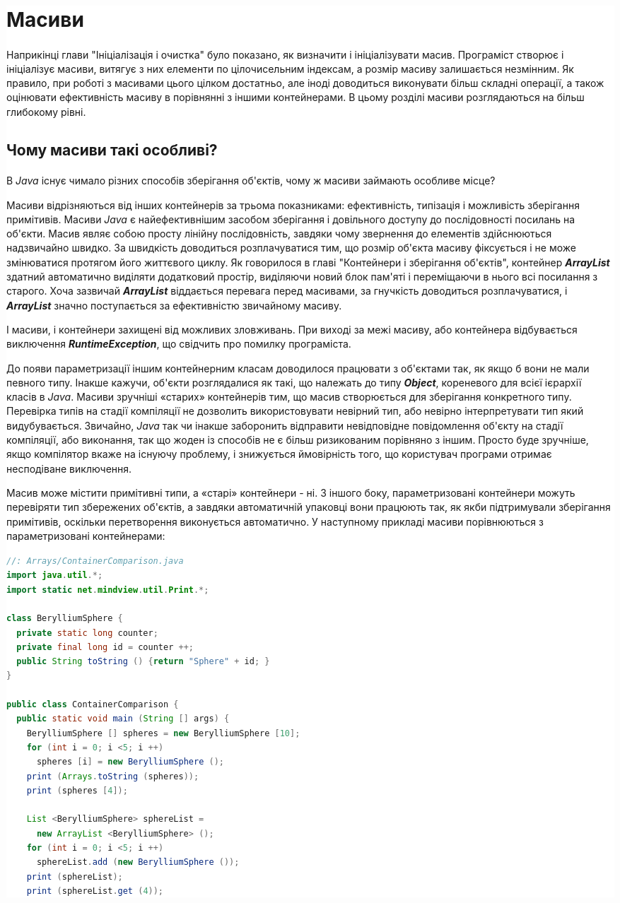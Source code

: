 # Масиви

Наприкінці глави "Ініціалізація і очистка" було показано, як визначити і ініціалізувати масив. Програміст створює і ініціалізує масиви, витягує з них елементи по цілочисельним індексам, а розмір масиву залишається незмінним. Як правило, при роботі з масивами цього цілком достатньо, але іноді доводиться виконувати більш складні операції, а також оцінювати ефективність масиву в порівнянні з іншими контейнерами. В цьому розділі масиви розглядаються на більш глибокому рівні.

## Чому масиви такі особливі?

В *Java* існує чимало різних способів зберігання об'єктів, чому ж масиви займають особливе місце?

Масиви відрізняються від інших контейнерів за трьома показниками: ефективність, типізація і можливість зберігання примітивів. Масиви *Java* є найефективнішим засобом зберігання і довільного доступу до послідовності посилань на об'єкти. Масив являє собою просту лінійну послідовність, завдяки чому звернення до елементів здійснюються надзвичайно швидко. За швидкість доводиться розплачуватися тим, що розмір об'єкта масиву фіксується і не може змінюватися протягом його життєвого циклу. Як говорилося в главі "Контейнери і зберігання об'єктів", контейнер ***ArrayList*** здатний автоматично виділяти додатковий простір, виділяючи новий блок пам'яті і переміщаючи в нього всі посилання з старого. Хоча зазвичай ***ArrayList*** віддається перевага перед масивами, за гнучкість доводиться розплачуватися, і ***ArrayList*** значно поступається за ефективністю звичайному масиву.

І масиви, і контейнери захищені від можливих зловживань. При виході за межі масиву, або контейнера відбувається виключення ***RuntimeException***, що свідчить про помилку програміста.

До появи параметризації іншим контейнерним класам доводилося працювати з об'єктами так, як якщо б вони не мали певного типу. Інакше кажучи, об'єкти розглядалися як такі, що належать до типу ***Object***, кореневого для всієї ієрархії класів в *Java*. Масиви зручніші «старих» контейнерів тим, що масив створюється для зберігання конкретного типу. Перевірка типів на стадії компіляції не дозволить використовувати невірний тип, або невірно інтерпретувати тип який видубувається. Звичайно, *Java* так чи інакше заборонить відправити невідповідне повідомлення об'єкту на стадії компіляції, або виконання, так що жоден із способів не є більш ризикованим порівняно з іншим. Просто буде зручніше, якщо компілятор вкаже на існуючу проблему, і знижується ймовірність того, що користувач програми отримає несподіване виключення.

Масив може містити примітивні типи, а «старі» контейнери - ні. З іншого боку, параметризовані контейнери можуть перевіряти тип збережених об'єктів, а завдяки автоматичній упаковці вони працюють так, як якби підтримували зберігання примітивів, оскільки перетворення виконується автоматично. У наступному прикладі масиви порівнюються з параметризовані контейнерами:

``` java
//: Arrays/ContainerComparison.java
import java.util.*;
import static net.mindview.util.Print.*;

class BerylliumSphere {
  private static long counter;
  private final long id = counter ++;
  public String toString () {return "Sphere" + id; }
}

public class ContainerComparison {
  public static void main (String [] args) {
    BerylliumSphere [] spheres = new BerylliumSphere [10];
    for (int i = 0; i <5; i ++)
      spheres [i] = new BerylliumSphere ();
    print (Arrays.toString (spheres));
    print (spheres [4]);

    List <BerylliumSphere> sphereList =
      new ArrayList <BerylliumSphere> ();
    for (int i = 0; i <5; i ++)
      sphereList.add (new BerylliumSphere ());
    print (sphereList);
    print (sphereList.get (4));
```